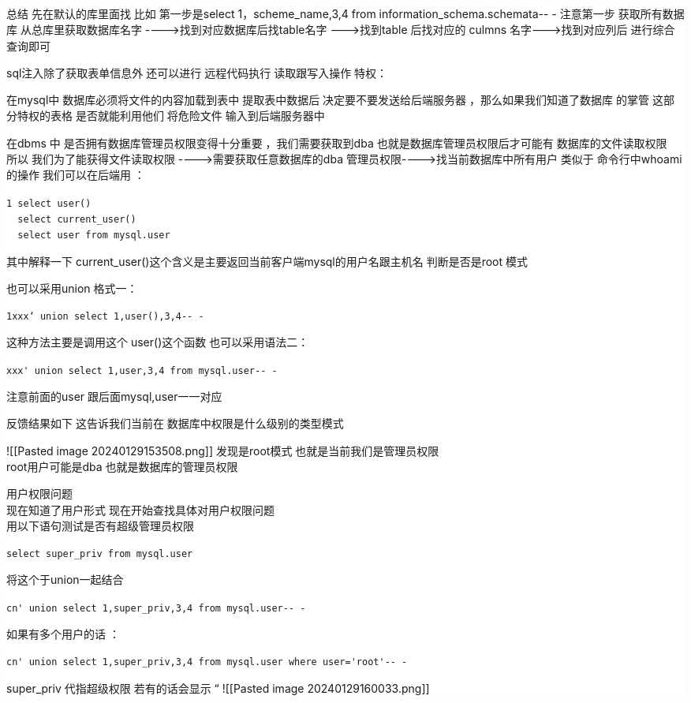 总结 先在默认的库里面找 比如  第一步是select 1，scheme_name,3,4 from information_schema.schemata-- -
注意第一步 获取所有数据库
从总库里获取数据库名字 ---->找到对应数据库后找table名字 --->找到table 后找对应的 culmns 名字--->找到对应列后 进行综合查询即可


sql注入除了获取表单信息外 还可以进行 远程代码执行 读取跟写入操作 
特权：

在mysql中   数据库必须将文件的内容加载到表中 提取表中数据后 决定要不要发送给后端服务器 ，那么如果我们知道了数据库 的掌管 这部分特权的表格 是否就能利用他们 将危险文件 输入到后端服务器中

在dbms 中 是否拥有数据库管理员权限变得十分重要   ，我们需要获取到dba 也就是数据库管理员权限后才可能有 数据库的文件读取权限   
所以 我们为了能获得文件读取权限  ---->需要获取任意数据库的dba 管理员权限---->找当前数据库中所有用户
类似于 命令行中whoami的操作 
我们可以在后端用 ：
```
1 select user()
  select current_user()
  select user from mysql.user
```
其中解释一下 current_user()这个含义是主要返回当前客户端mysql的用户名跟主机名
判断是否是root 模式 

也可以采用union 格式一：

```
1xxx‘ union select 1,user(),3,4-- -
```
这种方法主要是调用这个 user()这个函数 
也可以采用语法二：
```
xxx' union select 1,user,3,4 from mysql.user-- -
```
注意前面的user 跟后面mysql,user一一对应


反馈结果如下  这告诉我们当前在 数据库中权限是什么级别的类型模式

![[Pasted image 20240129153508.png]]
发现是root模式  也就是当前我们是管理员权限  
root用户可能是dba 也就是数据库的管理员权限 

用户权限问题  
现在知道了用户形式  现在开始查找具体对用户权限问题   
用以下语句测试是否有超级管理员权限 
```
select super_priv from mysql.user
```


将这个于union一起结合
```
cn' union select 1,super_priv,3,4 from mysql.user-- -
```

如果有多个用户的话 ：
```
cn' union select 1,super_priv,3,4 from mysql.user where user='root'-- -

```
super_priv
代指超级权限 
若有的话会显示 “
![[Pasted image 20240129160033.png]]
